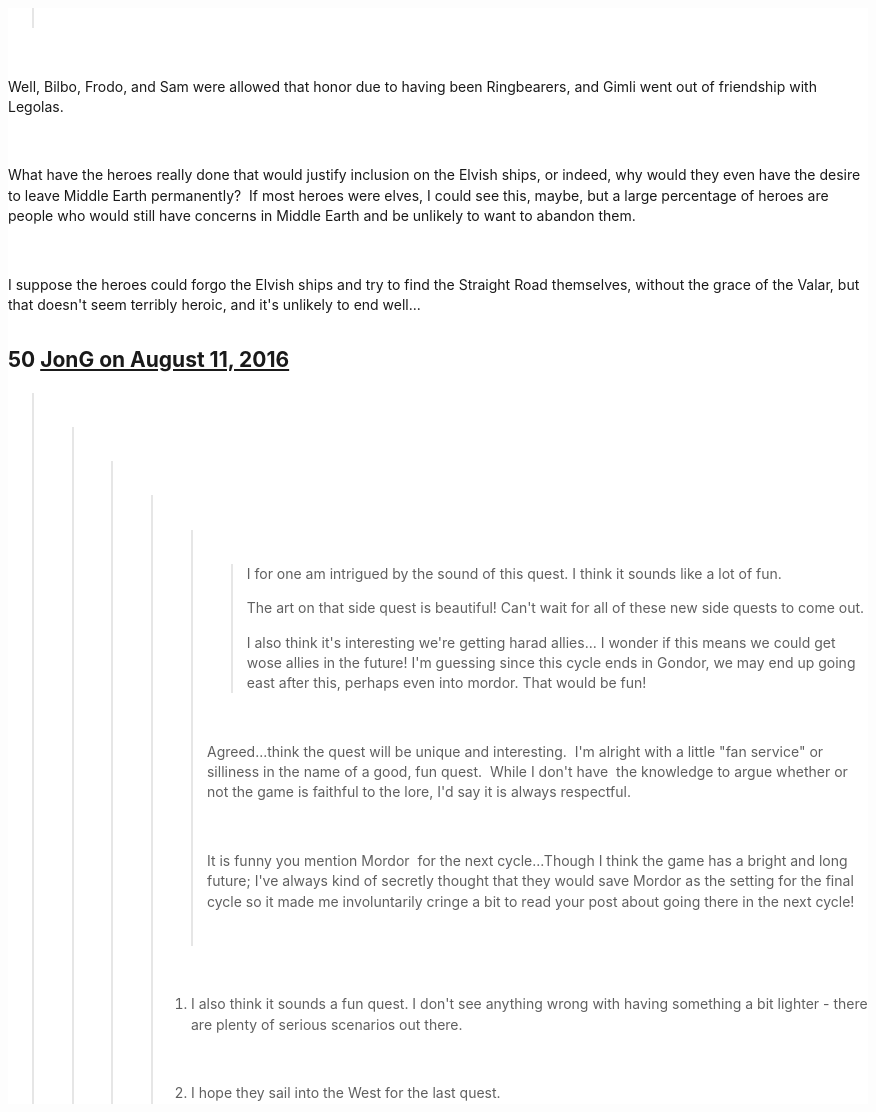 > 
>  

 

Well, Bilbo, Frodo, and Sam were allowed that honor due to having been Ringbearers, and Gimli went out of friendship with Legolas.

 

What have the heroes really done that would justify inclusion on the Elvish ships, or indeed, why would they even have the desire to leave Middle Earth permanently?  If most heroes were elves, I could see this, maybe, but a large percentage of heroes are people who would still have concerns in Middle Earth and be unlikely to want to abandon them.

 

I suppose the heroes could forgo the Elvish ships and try to find the Straight Road themselves, without the grace of the Valar, but that doesn't seem terribly heroic, and it's unlikely to end well...

## 50 [JonG on August 11, 2016](https://community.fantasyflightgames.com/topic/227249-the-m%C3%BBmakil/?do=findComment&comment=2359904)

>  
> 
> >  
> > 
> > >  
> > > 
> > > >  
> > > > 
> > > > >  
> > > > > 
> > > > > > I for one am intrigued by the sound of this quest. I think it sounds like a lot of fun.
> > > > > > 
> > > > > > The art on that side quest is beautiful! Can't wait for all of these new side quests to come out.
> > > > > > 
> > > > > > I also think it's interesting we're getting harad allies... I wonder if this means we could get wose allies in the future! I'm guessing since this cycle ends in Gondor, we may end up going east after this, perhaps even into mordor. That would be fun!
> > > > > 
> > > > >  
> > > > > 
> > > > > Agreed...think the quest will be unique and interesting.  I'm alright with a little "fan service" or silliness in the name of a good, fun quest.  While I don't have  the knowledge to argue whether or not the game is faithful to the lore, I'd say it is always respectful.  
> > > > > 
> > > > >  
> > > > > 
> > > > > It is funny you mention Mordor  for the next cycle...Though I think the game has a bright and long future; I've always kind of secretly thought that they would save Mordor as the setting for the final cycle so it made me involuntarily cringe a bit to read your post about going there in the next cycle!
> > > > > 
> > > > >  
> > > > 
> > > >  
> > > > 
> > > > 1) I also think it sounds a fun quest. I don't see anything wrong with having something a bit lighter - there are plenty of serious scenarios out there.
> > > > 
> > > >  
> > > > 
> > > > 2) I hope they sail into the West for the last quest.
> > > > 
